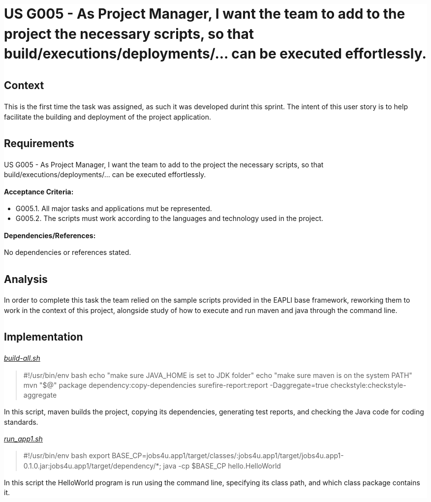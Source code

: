# US G005 - As Project Manager, I want the team to add to the project the necessary scripts, so that build/executions/deployments/... can be executed effortlessly.

## Context

This is the first time the task was assigned, as such it was developed durint this sprint.
The intent of this user story is to help facilitate the building and deployment of the project application.

## Requirements

US G005 - As Project Manager, I want the team to add to the project the necessary scripts, so that build/executions/deployments/... can be executed effortlessly.

**Acceptance Criteria:**

- G005.1. All major tasks and applications mut be represented.
- G005.2. The scripts must work according to the languages and technology used in the project.


**Dependencies/References:**

No dependencies or references stated.

## Analysis

In order to complete this task the team relied on the sample scripts provided in the EAPLI base framework, reworking them to work in the context of this project, alongside study of how to execute and run maven and java through the command line.

## Implementation

*[build-all.sh](../../../build-all.sh)*
> #!/usr/bin/env bash
> echo "make sure JAVA_HOME is set to JDK folder"
> echo "make sure maven is on the system PATH"
> mvn "$@" package dependency:copy-dependencies surefire-report:report -Daggregate=true checkstyle:checkstyle-aggregate 

In this script, maven builds the project, copying its dependencies, generating test reports, and checking the Java code for coding standards.


*[run_app1.sh](../../../run_app1.sh)*
> #!/usr/bin/env bash
> export BASE_CP=jobs4u.app1/target/classes/:jobs4u.app1/target/jobs4u.app1-0.1.0.jar:jobs4u.app1/target/dependency/*;
> java -cp $BASE_CP hello.HelloWorld

In this script the HelloWorld program is run using the command line, specifying its class path, and which class package contains it.
